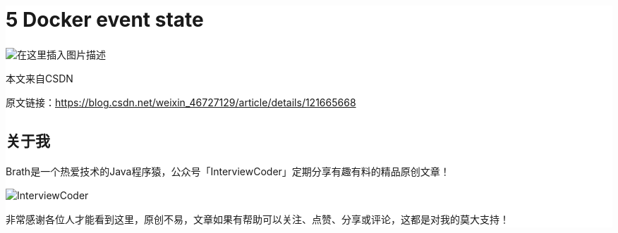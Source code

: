 # 5 Docker event state

![在这里插入图片描述](https://brath.oss-cn-shanghai.aliyuncs.com/pigo/20210104183609729.jpg)



本文来自CSDN

原文链接：https://blog.csdn.net/weixin_46727129/article/details/121665668





























## 关于我

Brath是一个热爱技术的Java程序猿，公众号「InterviewCoder」定期分享有趣有料的精品原创文章！

![InterviewCoder](https://brath4.oss-cn-shenzhen.aliyuncs.com/picgo/%E4%BA%8C%E7%BB%B4%E7%A0%81plus.png)

非常感谢各位人才能看到这里，原创不易，文章如果有帮助可以关注、点赞、分享或评论，这都是对我的莫大支持！
